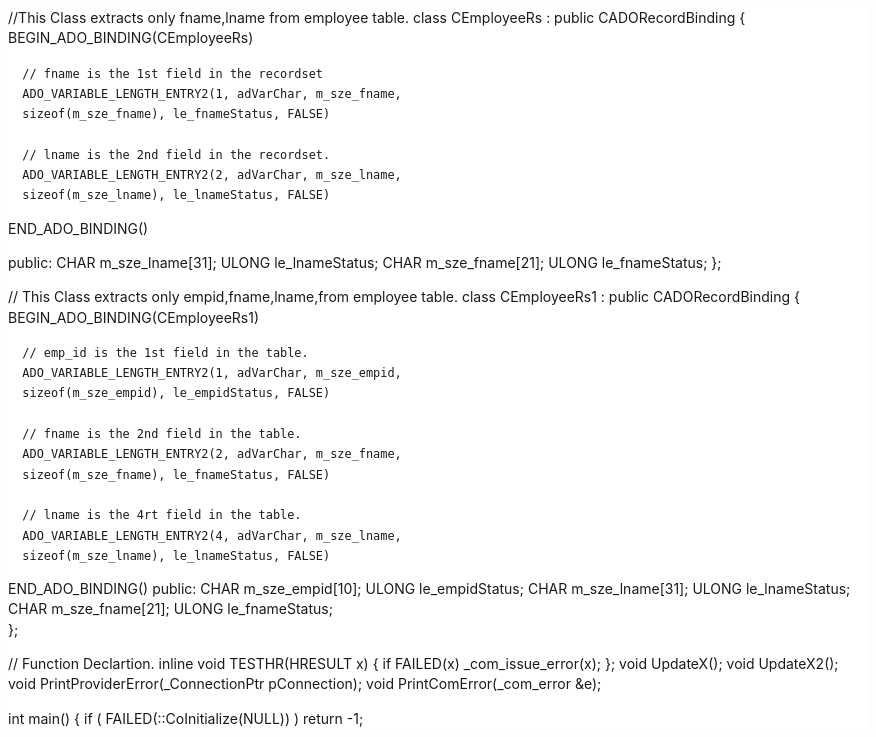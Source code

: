 //This Class extracts only fname,lname from employee table.
class CEmployeeRs : public CADORecordBinding {
   BEGIN_ADO_BINDING(CEmployeeRs)

      // fname is the 1st field in the recordset    
      ADO_VARIABLE_LENGTH_ENTRY2(1, adVarChar, m_sze_fname, 
      sizeof(m_sze_fname), le_fnameStatus, FALSE)
      
      // lname is the 2nd field in the recordset.
      ADO_VARIABLE_LENGTH_ENTRY2(2, adVarChar, m_sze_lname, 
      sizeof(m_sze_lname), le_lnameStatus, FALSE)   

   END_ADO_BINDING()

public:
   CHAR   m_sze_lname[31];
   ULONG   le_lnameStatus;
   CHAR   m_sze_fname[21];
   ULONG   le_fnameStatus;
};

// This Class extracts only empid,fname,lname,from employee table.
class CEmployeeRs1 : public CADORecordBinding {
   BEGIN_ADO_BINDING(CEmployeeRs1)

      // emp_id is the 1st field in the table.    
      ADO_VARIABLE_LENGTH_ENTRY2(1, adVarChar, m_sze_empid, 
      sizeof(m_sze_empid), le_empidStatus, FALSE)
      
      // fname is the 2nd field in the table.
      ADO_VARIABLE_LENGTH_ENTRY2(2, adVarChar, m_sze_fname, 
      sizeof(m_sze_fname), le_fnameStatus, FALSE)
      
      // lname is the 4rt field in the table.
      ADO_VARIABLE_LENGTH_ENTRY2(4, adVarChar, m_sze_lname, 
      sizeof(m_sze_lname), le_lnameStatus, FALSE)   

   END_ADO_BINDING()
public:
   CHAR   m_sze_empid[10];
   ULONG   le_empidStatus;
   CHAR   m_sze_lname[31];
   ULONG   le_lnameStatus;
   CHAR   m_sze_fname[21];
   ULONG   le_fnameStatus;   
};

// Function Declartion.
inline void TESTHR(HRESULT x) { if FAILED(x) _com_issue_error(x); };
void UpdateX();
void UpdateX2();
void PrintProviderError(_ConnectionPtr pConnection);
void PrintComError(_com_error &amp;e);

int main() {
   if ( FAILED(::CoInitialize(NULL)) )
      return -1;

